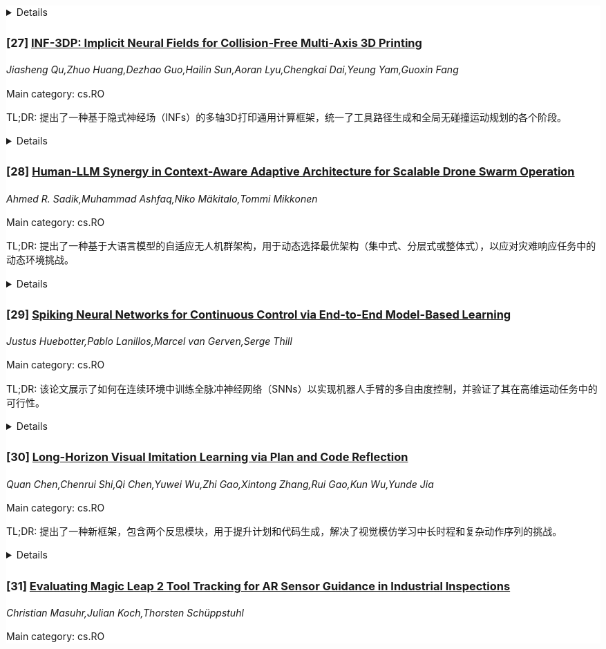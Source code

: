 
<details><summary>Details</summary></details>


### [27] [INF-3DP: Implicit Neural Fields for Collision-Free Multi-Axis 3D Printing](https://arxiv.org/abs/2509.05345)
*Jiasheng Qu,Zhuo Huang,Dezhao Guo,Hailin Sun,Aoran Lyu,Chengkai Dai,Yeung Yam,Guoxin Fang*

Main category: cs.RO

TL;DR: 提出了一种基于隐式神经场（INFs）的多轴3D打印通用计算框架，统一了工具路径生成和全局无碰撞运动规划的各个阶段。


<details><summary>Details</summary></details>


### [28] [Human-LLM Synergy in Context-Aware Adaptive Architecture for Scalable Drone Swarm Operation](https://arxiv.org/abs/2509.05355)
*Ahmed R. Sadik,Muhammad Ashfaq,Niko Mäkitalo,Tommi Mikkonen*

Main category: cs.RO

TL;DR: 提出了一种基于大语言模型的自适应无人机群架构，用于动态选择最优架构（集中式、分层式或整体式），以应对灾难响应任务中的动态环境挑战。


<details><summary>Details</summary></details>


### [29] [Spiking Neural Networks for Continuous Control via End-to-End Model-Based Learning](https://arxiv.org/abs/2509.05356)
*Justus Huebotter,Pablo Lanillos,Marcel van Gerven,Serge Thill*

Main category: cs.RO

TL;DR: 该论文展示了如何在连续环境中训练全脉冲神经网络（SNNs）以实现机器人手臂的多自由度控制，并验证了其在高维运动任务中的可行性。


<details><summary>Details</summary></details>


### [30] [Long-Horizon Visual Imitation Learning via Plan and Code Reflection](https://arxiv.org/abs/2509.05368)
*Quan Chen,Chenrui Shi,Qi Chen,Yuwei Wu,Zhi Gao,Xintong Zhang,Rui Gao,Kun Wu,Yunde Jia*

Main category: cs.RO

TL;DR: 提出了一种新框架，包含两个反思模块，用于提升计划和代码生成，解决了视觉模仿学习中长时程和复杂动作序列的挑战。


<details><summary>Details</summary></details>


### [31] [Evaluating Magic Leap 2 Tool Tracking for AR Sensor Guidance in Industrial Inspections](https://arxiv.org/abs/2509.05391)
*Christian Masuhr,Julian Koch,Thorsten Schüppstuhl*

Main category: cs.RO
